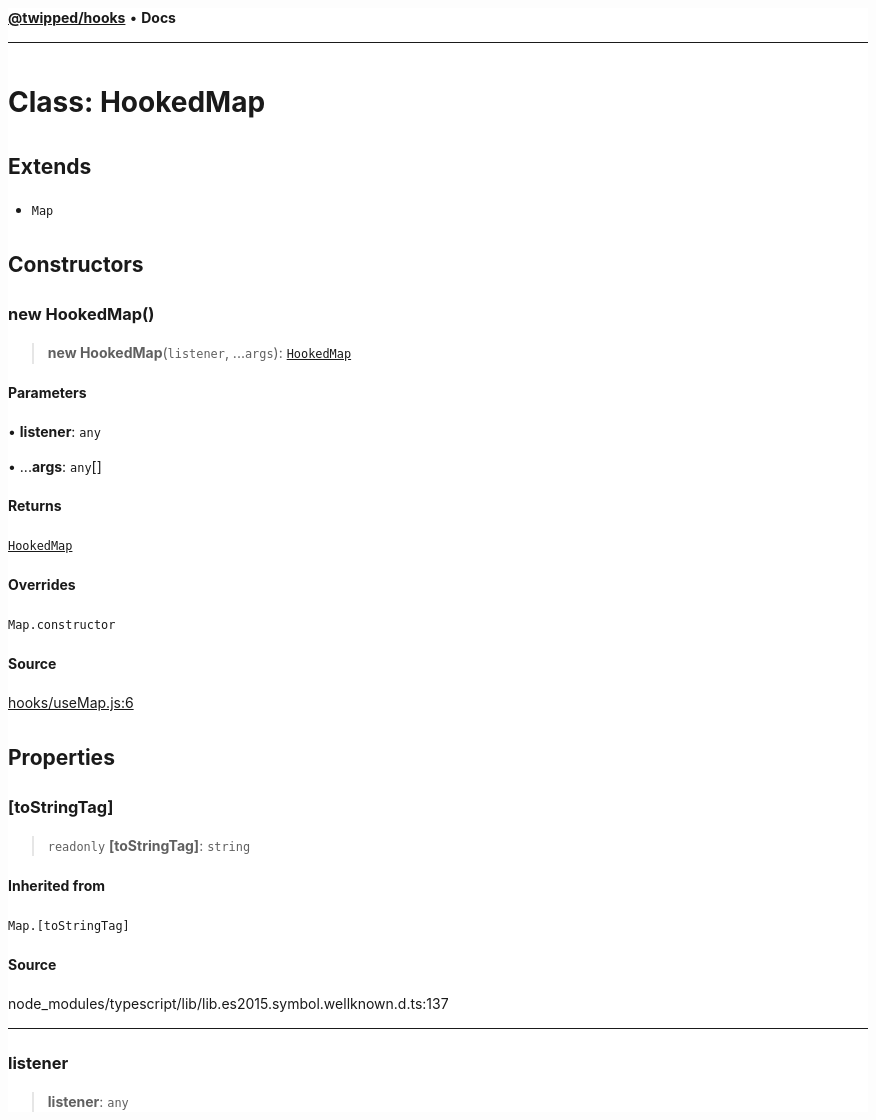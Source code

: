 [**@twipped/hooks**](../../README.md) • **Docs**

***

# Class: HookedMap

## Extends

- `Map`

## Constructors

### new HookedMap()

> **new HookedMap**(`listener`, ...`args`): [`HookedMap`](HookedMap.md)

#### Parameters

• **listener**: `any`

• ...**args**: `any`[]

#### Returns

[`HookedMap`](HookedMap.md)

#### Overrides

`Map.constructor`

#### Source

[hooks/useMap.js:6](https://github.com/Twipped/hooks/blob/main/hooks/useMap.js#L6)

## Properties

### \[toStringTag\]

> `readonly` **\[toStringTag\]**: `string`

#### Inherited from

`Map.[toStringTag]`

#### Source

node\_modules/typescript/lib/lib.es2015.symbol.wellknown.d.ts:137

***

### listener

> **listener**: `any`
